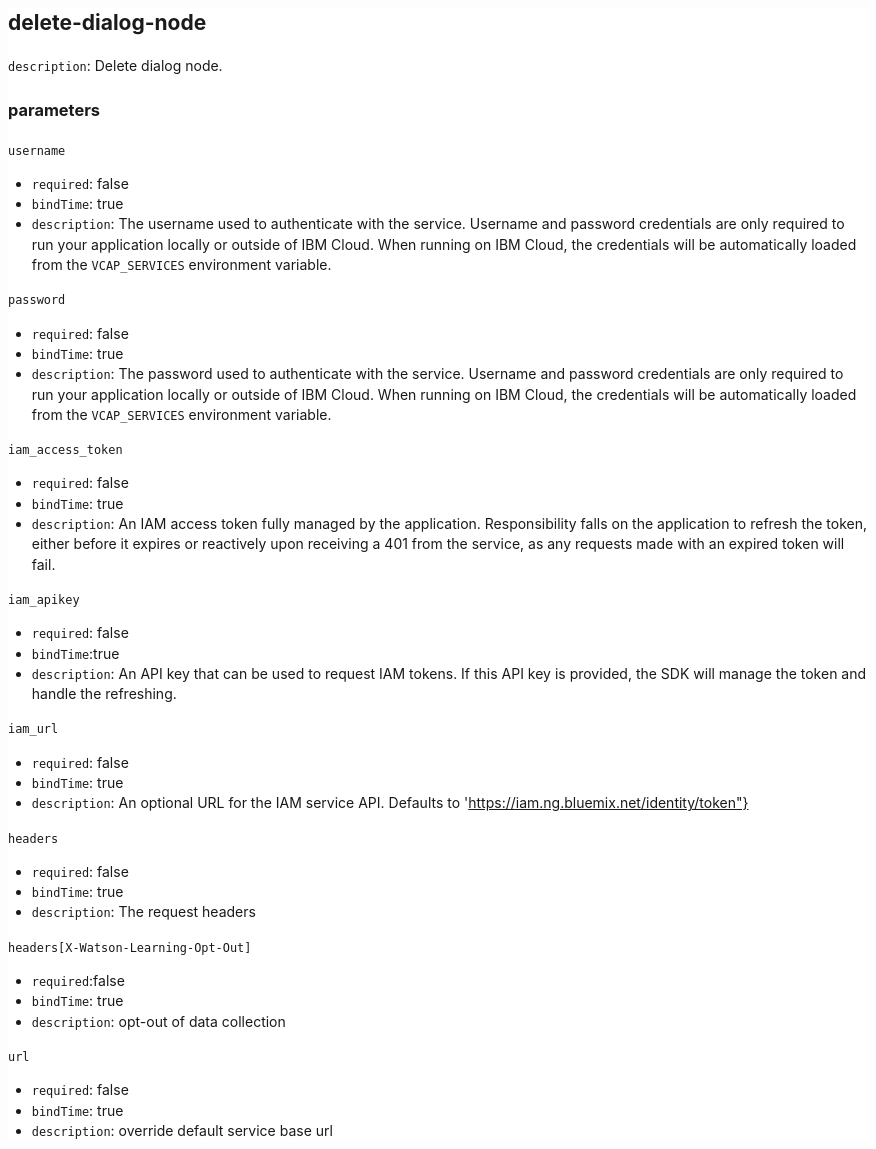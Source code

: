 

## delete-dialog-node 
`description`: Delete dialog node.

### parameters

`username`
* `required`: false
* `bindTime`: true
* `description`: The username used to authenticate with the service. Username and password credentials are only required to run your application locally or outside of IBM Cloud. When running on IBM Cloud, the credentials will be automatically loaded from the `VCAP_SERVICES` environment variable.

`password`
* `required`: false
* `bindTime`: true
* `description`: The password used to authenticate with the service. Username and password credentials are only required to run your application locally or outside of IBM Cloud. When running on IBM Cloud, the credentials will be automatically loaded from the `VCAP_SERVICES` environment variable.

`iam_access_token`
* `required`: false
* `bindTime`: true
* `description`: An IAM access token fully managed by the application. Responsibility falls on the application to refresh the token, either before it expires or reactively upon receiving a 401 from the service, as any requests made with an expired token will fail.

`iam_apikey`
* `required`: false
* `bindTime`:true
* `description`: An API key that can be used to request IAM tokens. If this API key is provided, the SDK will manage the token and handle the refreshing.

`iam_url`
* `required`: false
* `bindTime`: true
* `description`: An optional URL for the IAM service API. Defaults to 'https://iam.ng.bluemix.net/identity/token"}

`headers`
* `required`: false
* `bindTime`: true
* `description`: The request headers

`headers[X-Watson-Learning-Opt-Out]`
* `required`:false
* `bindTime`: true
* `description`: opt-out of data collection

`url`
* `required`: false
* `bindTime`: true
* `description`: override default service base url
